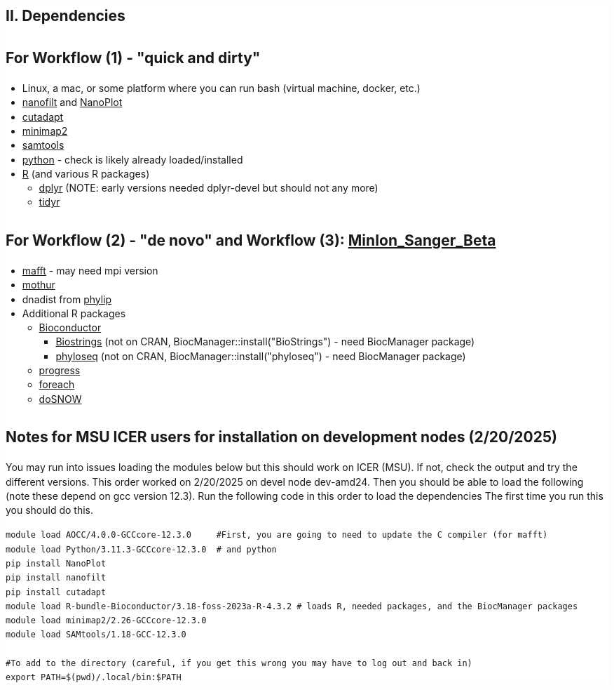 ## II. Dependencies

For Workflow (1) - "quick and dirty"
------------------------------------
* Linux, a mac, or some platform where you can run bash (virtual machine, docker, etc.)
* [nanofilt](https://github.com/wdecoster/nanofilt) and [NanoPlot](https://github.com/wdecoster/NanoPlot)
* [cutadapt](https://cutadapt.readthedocs.io/en/stable/)
* [minimap2](https://github.com/lh3/minimap2)
* [samtools](http://www.htslib.org/)
* [python](https://www.python.org/)   - check is likely already loaded/installed
* [R](https://www.r-project.org/) (and various R packages)
	* [dplyr](https://dplyr.tidyverse.org/) (NOTE: early versions needed dplyr-devel but should not any more)
	* [tidyr](https://tidyr.tidyverse.org/)


For Workflow (2) - "de novo" and Workflow (3): [MinIon_Sanger_Beta](https://github.com/usfsipsentinelnetwork/MinIon_Sanger_Beta)
-----------------------------------

* [mafft](https://mafft.cbrc.jp/alignment/server/index.html)    - may need mpi version
* [mothur](https://mothur.org/)
* dnadist from [phylip](https://phylipweb.github.io/phylip/)
* Additional R packages
	* [Bioconductor](https://www.bioconductor.org/)
		* [Biostrings](https://bioconductor.org/packages/release/bioc/html/Biostrings.html) (not on CRAN, BiocManager::install("BioStrings") - need BiocManager package)
		* [phyloseq](https://joey711.github.io/phyloseq/) (not on CRAN, BiocManager::install("phyloseq") - need BiocManager package)
	* [progress](https://github.com/r-lib/progress)
	* [foreach](https://cran.r-project.org/web/packages/foreach/index.html)
	* [doSNOW](https://cran.r-project.org/web/packages/doSNOW/index.html)


Notes for MSU ICER users for installation on development nodes (2/20/2025)
--------------------------------------------------------------------------

You may run into issues loading the modules below but this should work on ICER (MSU). If not, check the output and try the different versions. This order worked on 2/20/2025 on devel node dev-amd24. Then you should be able to load the following (note these depend on gcc version 12.3). Run the following code in this order to load the dependencies
The first time you run this you should do this.
```
module load AOCC/4.0.0-GCCcore-12.3.0     #First, you are going to need to update the C compiler (for mafft)
module load Python/3.11.3-GCCcore-12.3.0  # and python
pip install NanoPlot
pip install nanofilt
pip install cutadapt
module load R-bundle-Bioconductor/3.18-foss-2023a-R-4.3.2 # loads R, needed packages, and the BiocManager packages
module load minimap2/2.26-GCCcore-12.3.0
module load SAMtools/1.18-GCC-12.3.0

#To add to the directory (careful, if you get this wrong you may have to log out and back in)
export PATH=$(pwd)/.local/bin:$PATH
```
